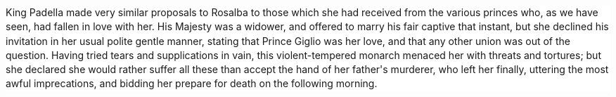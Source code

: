 King Padella made very similar proposals to Rosalba to those which she had received from the various princes who, as we have seen, had fallen in love with her. His Majesty was a widower, and offered to marry his fair captive that instant, but she declined his invitation in her usual polite gentle manner, stating that Prince Giglio was her love, and that any other union was out of the question. Having tried tears and supplications in vain, this violent-tempered monarch menaced her with threats and tortures; but she declared she would rather suffer all these than accept the hand of her father's murderer, who left her finally, uttering the most awful imprecations, and bidding her prepare for death on the following morning. 

